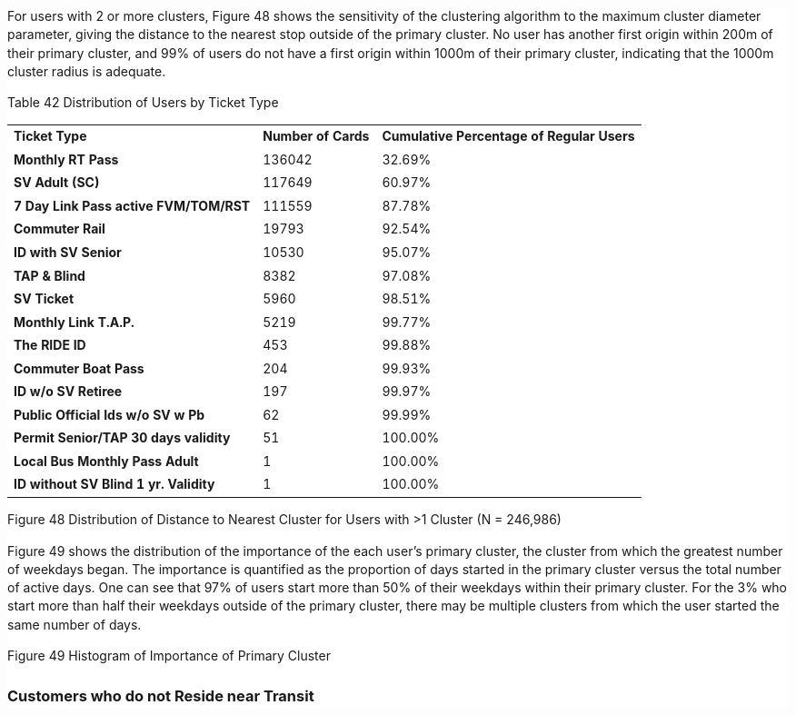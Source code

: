 For users with 2 or more clusters, Figure 48 shows the sensitivity of the clustering algorithm to the maximum cluster diameter parameter, giving the distance to the nearest stop outside of the primary cluster. No user has another first origin within 200m of their primary cluster, and 99% of users do not have a first origin within 1000m of their primary cluster, indicating that the 1000m cluster radius is adequate.

<span id="_Ref408177542" class="anchor"></span>Table 42 Distribution of Users by Ticket Type

|                                        |                     |                                            |
|----------------------------------------|---------------------|--------------------------------------------|
| **Ticket Type**                        | **Number of Cards** | **Cumulative Percentage of Regular Users** |
| **Monthly RT Pass**                    | 136042              | 32.69%                                     |
| **SV Adult (SC)**                      | 117649              | 60.97%                                     |
| **7 Day Link Pass active FVM/TOM/RST** | 111559              | 87.78%                                     |
| **Commuter Rail**                      | 19793               | 92.54%                                     |
| **ID with SV Senior**                  | 10530               | 95.07%                                     |
| **TAP & Blind**                        | 8382                | 97.08%                                     |
| **SV Ticket**                          | 5960                | 98.51%                                     |
| **Monthly Link T.A.P.**                | 5219                | 99.77%                                     |
| **The RIDE ID**                        | 453                 | 99.88%                                     |
| **Commuter Boat Pass**                 | 204                 | 99.93%                                     |
| **ID w/o SV Retiree**                  | 197                 | 99.97%                                     |
| **Public Official Ids w/o SV w Pb**    | 62                  | 99.99%                                     |
| **Permit Senior/TAP 30 days validity** | 51                  | 100.00%                                    |
| **Local Bus Monthly Pass Adult**       | 1                   | 100.00%                                    |
| **ID without SV Blind 1 yr. Validity** | 1                   | 100.00%                                    |

<span id="_Ref408150800" class="anchor"><span id="_Toc408177963" class="anchor"><span id="_Toc423368627" class="anchor"></span></span></span>Figure 48 Distribution of Distance to Nearest Cluster for Users with &gt;1 Cluster (N = 246,986)

Figure 49 shows the distribution of the importance of the each user’s primary cluster, the cluster from which the greatest number of weekdays began. The importance is quantified as the proportion of days started in the primary cluster versus the total number of active days. One can see that 97% of users start more than 50% of their weekdays within their primary cluster. For the 3% who start more than half their weekdays outside of the primary cluster, there may be multiple clusters from which the user started the same number of days.

<span id="_Ref400372093" class="anchor"><span id="_Toc408177964" class="anchor"><span id="_Toc423368628" class="anchor"></span></span></span>Figure 49 Histogram of Importance of Primary Cluster

### <span id="_Ref407964870" class="anchor"><span id="_Toc408177992" class="anchor"><span id="_Toc423368727" class="anchor"></span></span></span>Customers who do not Reside near Transit
